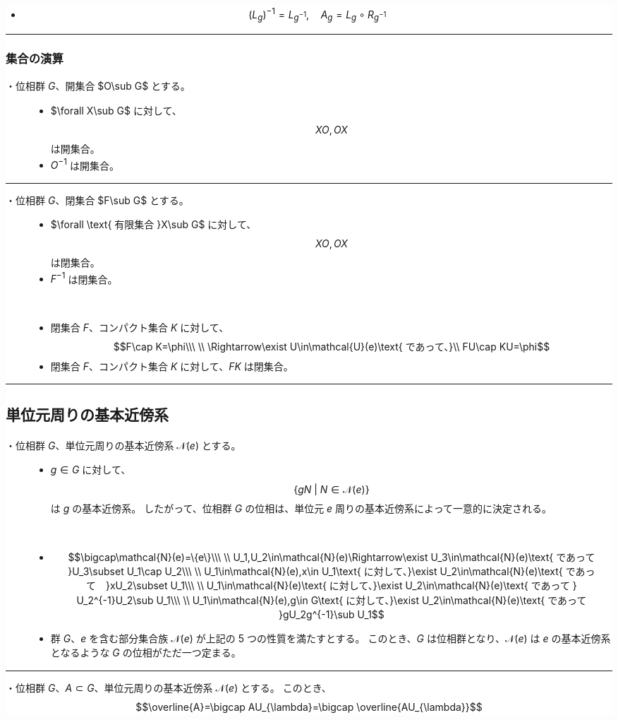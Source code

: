 - $$(L_g)^{-1}=L_{g^{-1}},\quad A_{g}=L_{g}\circ R_{g^{-1}}$$

---

### 集合の演算

<dl><dt>

・位相群 $G$、開集合 $O\sub G$ とする。</dt><dd>

- $\forall X\sub G$ に対して、$$XO,OX$$は開集合。
- $O^{-1}$ は開集合。</dd></dl>

---

<dl><dt>

・位相群 $G$、閉集合 $F\sub G$ とする。</dt><dd>

- $\forall \text{ 有限集合 }X\sub G$ に対して、$$XO,OX$$は閉集合。
- $F^{-1}$ は閉集合。
<br>

- 閉集合 $F$、コンパクト集合 $K$ に対して、
$$F\cap K=\phi\\\ \\
\Rightarrow\exist U\in\mathcal{U}(e)\text{ であって、}\\
FU\cap KU=\phi$$
- 閉集合 $F$、コンパクト集合 $K$ に対して、$FK$ は閉集合。</dd></dl>

---

## 単位元周りの基本近傍系

<dl><dt>

・位相群 $G$、単位元周りの基本近傍系 $\mathcal{N}(e)$ とする。</dt><dd>

- $g\in G$ に対して、$$\{gN\ |\ N\in\mathcal{N}(e)\}$$は $g$ の基本近傍系。
したがって、位相群 $G$ の位相は、単位元 $e$ 周りの基本近傍系によって一意的に決定される。
<br>

- $$\bigcap\mathcal{N}(e)=\{e\}\\\ \\
U_1,U_2\in\mathcal{N}(e)\Rightarrow\exist U_3\in\mathcal{N}(e)\text{ であって }U_3\subset U_1\cap U_2\\\ \\
U_1\in\mathcal{N}(e),x\in U_1\text{ に対して、}\exist U_2\in\mathcal{N}(e)\text{ であって　}xU_2\subset U_1\\\ \\
U_1\in\mathcal{N}(e)\text{ に対して、}\exist U_2\in\mathcal{N}(e)\text{ であって } U_2^{-1}U_2\sub U_1\\\ \\
U_1\in\mathcal{N}(e),g\in G\text{ に対して、}\exist U_2\in\mathcal{N}(e)\text{ であって }gU_2g^{-1}\sub U_1$$

- 群 $G$、$e$ を含む部分集合族 $\mathcal{N}(e)$ が上記の $5$ つの性質を満たすとする。
このとき、$G$ は位相群となり、$\mathcal{N}(e)$ は $e$ の基本近傍系となるような $G$ の位相がただ一つ定まる。</dd></dl>

---

・位相群 $G$、$A\subset G$、単位元周りの基本近傍系 $\mathcal{N}(e)$ とする。
このとき、$$\overline{A}=\bigcap AU_{\lambda}=\bigcap \overline{AU_{\lambda}}$$
